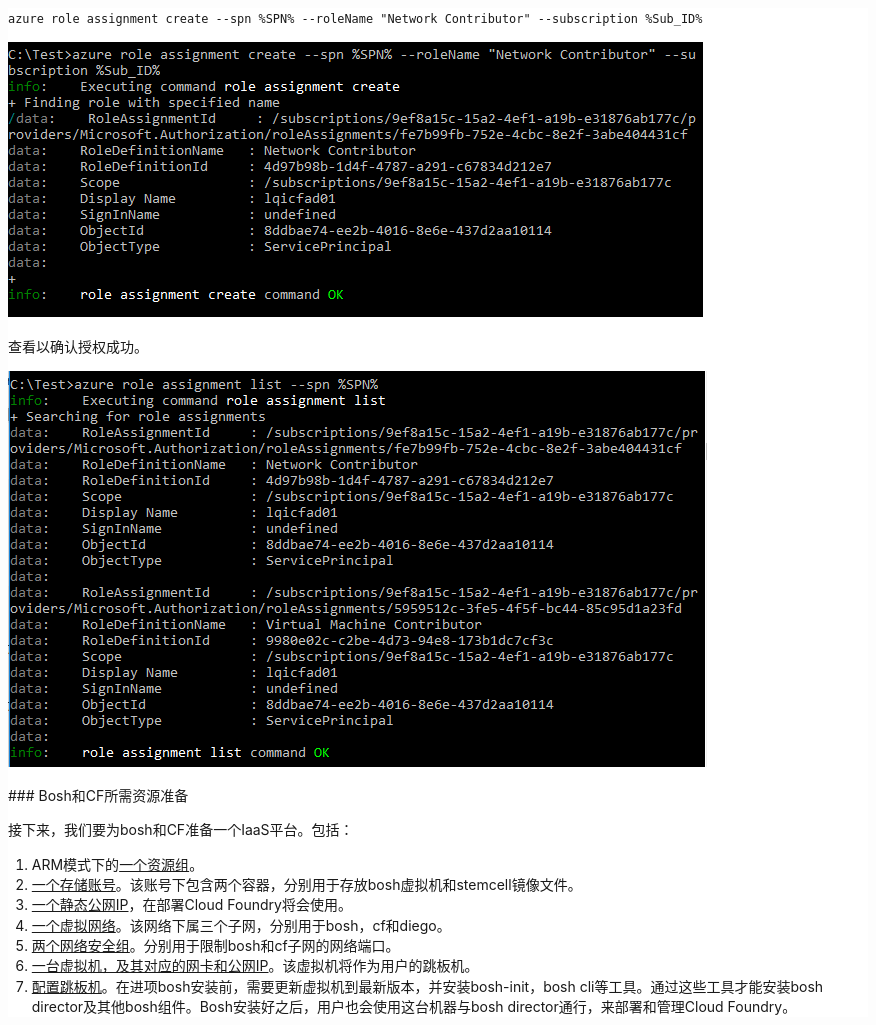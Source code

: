 
	azure role assignment create --spn %SPN% --roleName "Network Contributor" --subscription %Sub_ID%

![](media/aog-virtual-machines-linux-deploy-cloud-foundry-manual/role-assign2.png)
 
查看以确认授权成功。

![](media/aog-virtual-machines-linux-deploy-cloud-foundry-manual/role-assign-list.png)
 
###<a id="prepare-ready"></a>  Bosh和CF所需资源准备

接下来，我们要为bosh和CF准备一个IaaS平台。包括：

1. ARM模式下的[一个资源组](#ready_arm)。
2. [一个存储账号](#ready_account)。该账号下包含两个容器，分别用于存放bosh虚拟机和stemcell镜像文件。
3. [一个静态公网IP](#ready_ip)，在部署Cloud Foundry将会使用。
4. [一个虚拟网络](#ready_vnet)。该网络下属三个子网，分别用于bosh，cf和diego。
5. [两个网络安全组](#ready_subvnet)。分别用于限制bosh和cf子网的网络端口。
6. [一台虚拟机，及其对应的网卡和公网IP](#ready_nic)。该虚拟机将作为用户的跳板机。
7. [配置跳板机](#ready_config)。在进项bosh安装前，需要更新虚拟机到最新版本，并安装bosh-init，bosh cli等工具。通过这些工具才能安装bosh director及其他bosh组件。Bosh安装好之后，用户也会使用这台机器与bosh director通行，来部署和管理Cloud Foundry。
